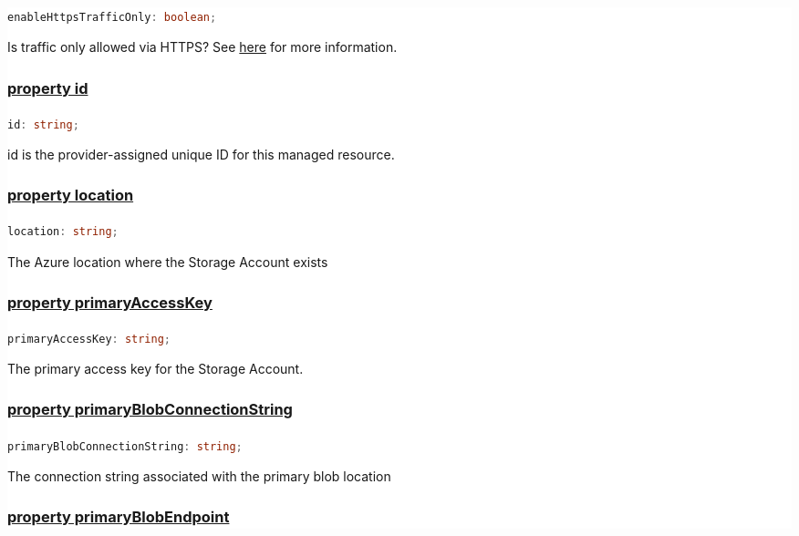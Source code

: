 ```typescript
enableHttpsTrafficOnly: boolean;
```


Is traffic only allowed via HTTPS? See [here](https://docs.microsoft.com/en-us/azure/storage/storage-require-secure-transfer/)
for more information.

<h3 class="pdoc-member-header">
<a class="pdoc-child-name" href="https://github.com/pulumi/pulumi-azure/blob/master/sdk/nodejs/storage/getAccount.ts#L144">property id</a>
</h3>

```typescript
id: string;
```


id is the provider-assigned unique ID for this managed resource.

<h3 class="pdoc-member-header">
<a class="pdoc-child-name" href="https://github.com/pulumi/pulumi-azure/blob/master/sdk/nodejs/storage/getAccount.ts#L76">property location</a>
</h3>

```typescript
location: string;
```


The Azure location where the Storage Account exists

<h3 class="pdoc-member-header">
<a class="pdoc-child-name" href="https://github.com/pulumi/pulumi-azure/blob/master/sdk/nodejs/storage/getAccount.ts#L80">property primaryAccessKey</a>
</h3>

```typescript
primaryAccessKey: string;
```


The primary access key for the Storage Account.

<h3 class="pdoc-member-header">
<a class="pdoc-child-name" href="https://github.com/pulumi/pulumi-azure/blob/master/sdk/nodejs/storage/getAccount.ts#L84">property primaryBlobConnectionString</a>
</h3>

```typescript
primaryBlobConnectionString: string;
```


The connection string associated with the primary blob location

<h3 class="pdoc-member-header">
<a class="pdoc-child-name" href="https://github.com/pulumi/pulumi-azure/blob/master/sdk/nodejs/storage/getAccount.ts#L88">property primaryBlobEndpoint</a>
</h3>

